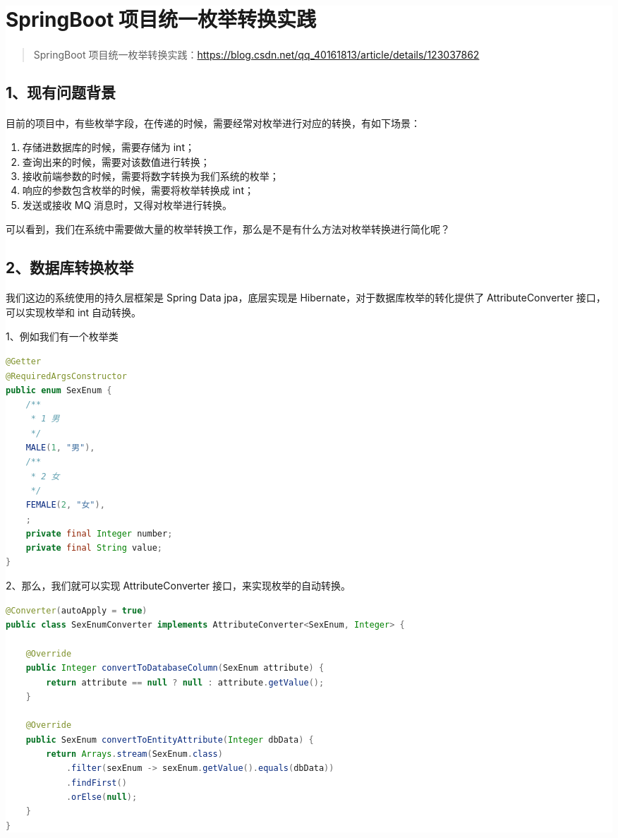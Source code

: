 # SpringBoot 项目统一枚举转换实践

> SpringBoot 项目统一枚举转换实践：https://blog.csdn.net/qq_40161813/article/details/123037862

## 1、现有问题背景

目前的项目中，有些枚举字段，在传递的时候，需要经常对枚举进行对应的转换，有如下场景：

1. 存储进数据库的时候，需要存储为 int；
2. 查询出来的时候，需要对该数值进行转换；
3. 接收前端参数的时候，需要将数字转换为我们系统的枚举；
4. 响应的参数包含枚举的时候，需要将枚举转换成 int；
5. 发送或接收 MQ 消息时，又得对枚举进行转换。

可以看到，我们在系统中需要做大量的枚举转换工作，那么是不是有什么方法对枚举转换进行简化呢？



## 2、数据库转换枚举

我们这边的系统使用的持久层框架是 Spring Data jpa，底层实现是 Hibernate，对于数据库枚举的转化提供了 AttributeConverter 接口，可以实现枚举和 int 自动转换。

1、例如我们有一个枚举类

```java
@Getter
@RequiredArgsConstructor
public enum SexEnum {
    /**
     * 1 男
     */
    MALE(1, "男"),
    /**
     * 2 女
     */
    FEMALE(2, "女"),
    ;
    private final Integer number;
    private final String value;
}
```

2、那么，我们就可以实现 AttributeConverter 接口，来实现枚举的自动转换。

```java
@Converter(autoApply = true)
public class SexEnumConverter implements AttributeConverter<SexEnum, Integer> {

    @Override
    public Integer convertToDatabaseColumn(SexEnum attribute) {
        return attribute == null ? null : attribute.getValue();
    }

    @Override
    public SexEnum convertToEntityAttribute(Integer dbData) {
        return Arrays.stream(SexEnum.class)
            .filter(sexEnum -> sexEnum.getValue().equals(dbData))
            .findFirst()
            .orElse(null);
    }
}
```
